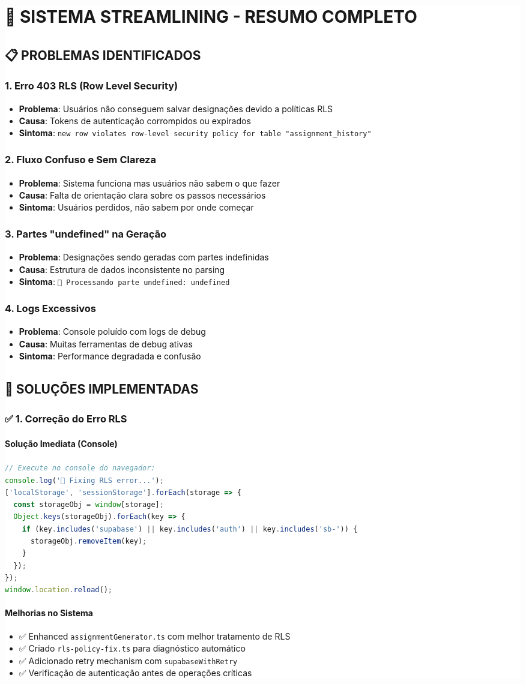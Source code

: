 # 🎯 SISTEMA STREAMLINING - RESUMO COMPLETO

## 📋 **PROBLEMAS IDENTIFICADOS**

### 1. **Erro 403 RLS (Row Level Security)**
- **Problema**: Usuários não conseguem salvar designações devido a políticas RLS
- **Causa**: Tokens de autenticação corrompidos ou expirados
- **Sintoma**: `new row violates row-level security policy for table "assignment_history"`

### 2. **Fluxo Confuso e Sem Clareza**
- **Problema**: Sistema funciona mas usuários não sabem o que fazer
- **Causa**: Falta de orientação clara sobre os passos necessários
- **Sintoma**: Usuários perdidos, não sabem por onde começar

### 3. **Partes "undefined" na Geração**
- **Problema**: Designações sendo geradas com partes indefinidas
- **Causa**: Estrutura de dados inconsistente no parsing
- **Sintoma**: `📝 Processando parte undefined: undefined`

### 4. **Logs Excessivos**
- **Problema**: Console poluído com logs de debug
- **Causa**: Muitas ferramentas de debug ativas
- **Sintoma**: Performance degradada e confusão

## 🔧 **SOLUÇÕES IMPLEMENTADAS**

### ✅ **1. Correção do Erro RLS**

#### **Solução Imediata (Console)**
```javascript
// Execute no console do navegador:
console.log('🔧 Fixing RLS error...');
['localStorage', 'sessionStorage'].forEach(storage => {
  const storageObj = window[storage];
  Object.keys(storageObj).forEach(key => {
    if (key.includes('supabase') || key.includes('auth') || key.includes('sb-')) {
      storageObj.removeItem(key);
    }
  });
});
window.location.reload();
```

#### **Melhorias no Sistema**
- ✅ Enhanced `assignmentGenerator.ts` com melhor tratamento de RLS
- ✅ Criado `rls-policy-fix.ts` para diagnóstico automático
- ✅ Adicionado retry mechanism com `supabaseWithRetry`
- ✅ Verificação de autenticação antes de operações críticas
